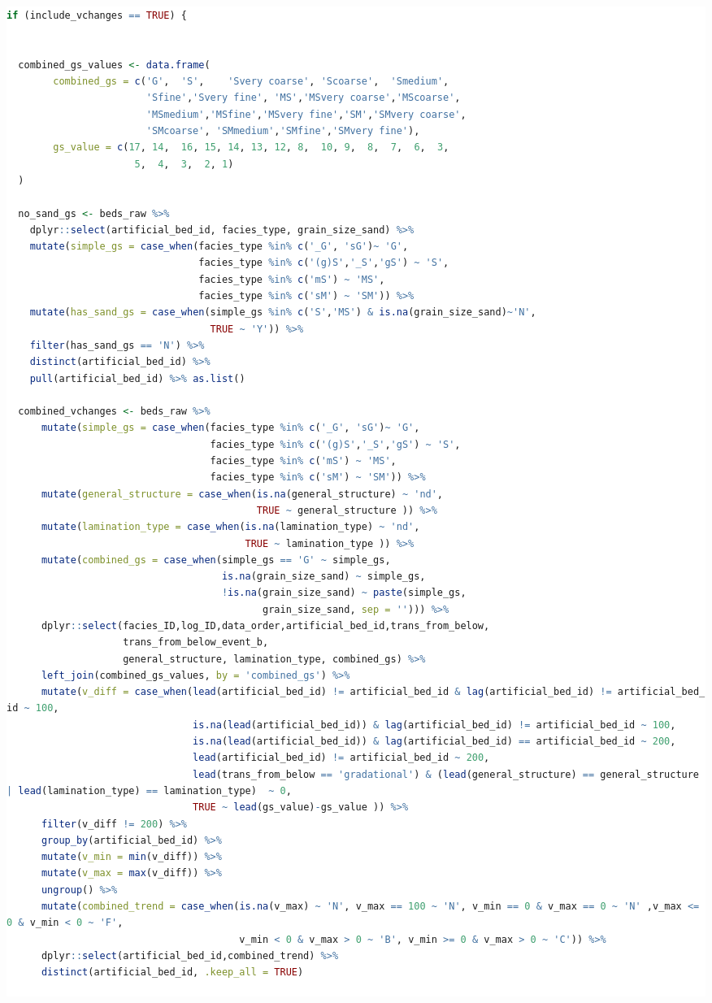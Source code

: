 ``` r
if (include_vchanges == TRUE) {
    
    
  combined_gs_values <- data.frame(
        combined_gs = c('G',  'S',    'Svery coarse', 'Scoarse',  'Smedium',
                        'Sfine','Svery fine', 'MS','MSvery coarse','MScoarse',
                        'MSmedium','MSfine','MSvery fine','SM','SMvery coarse', 
                        'SMcoarse', 'SMmedium','SMfine','SMvery fine'),
        gs_value = c(17, 14,  16, 15, 14, 13, 12, 8,  10, 9,  8,  7,  6,  3,  
                      5,  4,  3,  2, 1)
  )
    
  no_sand_gs <- beds_raw %>% 
    dplyr::select(artificial_bed_id, facies_type, grain_size_sand) %>%
    mutate(simple_gs = case_when(facies_type %in% c('_G', 'sG')~ 'G', 
                                 facies_type %in% c('(g)S','_S','gS') ~ 'S', 
                                 facies_type %in% c('mS') ~ 'MS', 
                                 facies_type %in% c('sM') ~ 'SM')) %>%
    mutate(has_sand_gs = case_when(simple_gs %in% c('S','MS') & is.na(grain_size_sand)~'N',
                                   TRUE ~ 'Y')) %>%
    filter(has_sand_gs == 'N') %>% 
    distinct(artificial_bed_id) %>% 
    pull(artificial_bed_id) %>% as.list()
    
  combined_vchanges <- beds_raw %>% 
      mutate(simple_gs = case_when(facies_type %in% c('_G', 'sG')~ 'G', 
                                   facies_type %in% c('(g)S','_S','gS') ~ 'S', 
                                   facies_type %in% c('mS') ~ 'MS', 
                                   facies_type %in% c('sM') ~ 'SM')) %>%
      mutate(general_structure = case_when(is.na(general_structure) ~ 'nd', 
                                           TRUE ~ general_structure )) %>% 
      mutate(lamination_type = case_when(is.na(lamination_type) ~ 'nd', 
                                         TRUE ~ lamination_type )) %>%
      mutate(combined_gs = case_when(simple_gs == 'G' ~ simple_gs,
                                     is.na(grain_size_sand) ~ simple_gs, 
                                     !is.na(grain_size_sand) ~ paste(simple_gs,
                                            grain_size_sand, sep = ''))) %>%
      dplyr::select(facies_ID,log_ID,data_order,artificial_bed_id,trans_from_below,
                    trans_from_below_event_b,
                    general_structure, lamination_type, combined_gs) %>%
      left_join(combined_gs_values, by = 'combined_gs') %>%
      mutate(v_diff = case_when(lead(artificial_bed_id) != artificial_bed_id & lag(artificial_bed_id) != artificial_bed_id ~ 100,
                                is.na(lead(artificial_bed_id)) & lag(artificial_bed_id) != artificial_bed_id ~ 100,
                                is.na(lead(artificial_bed_id)) & lag(artificial_bed_id) == artificial_bed_id ~ 200,
                                lead(artificial_bed_id) != artificial_bed_id ~ 200, 
                                lead(trans_from_below == 'gradational') & (lead(general_structure) == general_structure | lead(lamination_type) == lamination_type)  ~ 0, 
                                TRUE ~ lead(gs_value)-gs_value )) %>%
      filter(v_diff != 200) %>%
      group_by(artificial_bed_id) %>%
      mutate(v_min = min(v_diff)) %>%
      mutate(v_max = max(v_diff)) %>%
      ungroup() %>%
      mutate(combined_trend = case_when(is.na(v_max) ~ 'N', v_max == 100 ~ 'N', v_min == 0 & v_max == 0 ~ 'N' ,v_max <= 0 & v_min < 0 ~ 'F', 
                                        v_min < 0 & v_max > 0 ~ 'B', v_min >= 0 & v_max > 0 ~ 'C')) %>%
      dplyr::select(artificial_bed_id,combined_trend) %>%
      distinct(artificial_bed_id, .keep_all = TRUE)
    
```